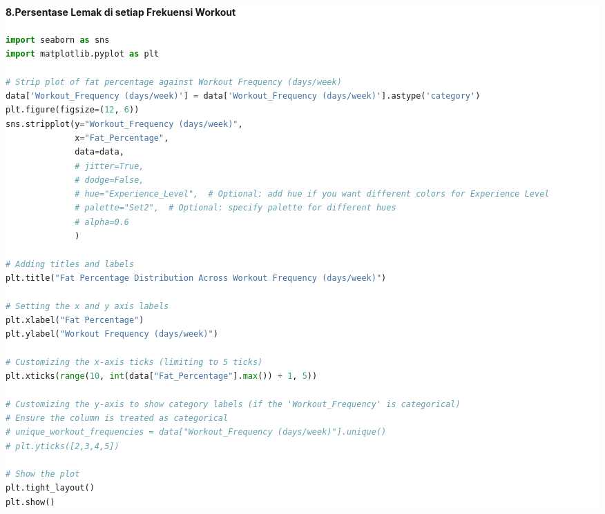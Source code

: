 

#### 8.Persentase Lemak di setiap Frekuensi Workout


```python
import seaborn as sns
import matplotlib.pyplot as plt

# Strip plot of fat percentage against Workout Frequency (days/week)
data['Workout_Frequency (days/week)'] = data['Workout_Frequency (days/week)'].astype('category')
plt.figure(figsize=(12, 6))
sns.stripplot(y="Workout_Frequency (days/week)",
              x="Fat_Percentage",
              data=data,
              # jitter=True,
              # dodge=False,
              # hue="Experience_Level",  # Optional: add hue if you want different colors for Experience Level
              # palette="Set2",  # Optional: specify palette for different hues
              # alpha=0.6
              )

# Adding titles and labels
plt.title("Fat Percentage Distribution Across Workout Frequency (days/week)")

# Setting the x and y axis labels
plt.xlabel("Fat Percentage")
plt.ylabel("Workout Frequency (days/week)")

# Customizing the x-axis ticks (limiting to 5 ticks)
plt.xticks(range(10, int(data["Fat_Percentage"].max()) + 1, 5))

# Customizing the y-axis to show category labels (if the 'Workout_Frequency' is categorical)
# Ensure the column is treated as categorical
# unique_workout_frequencies = data["Workout_Frequency (days/week)"].unique()
# plt.yticks([2,3,4,5])

# Show the plot
plt.tight_layout()
plt.show()

```


    